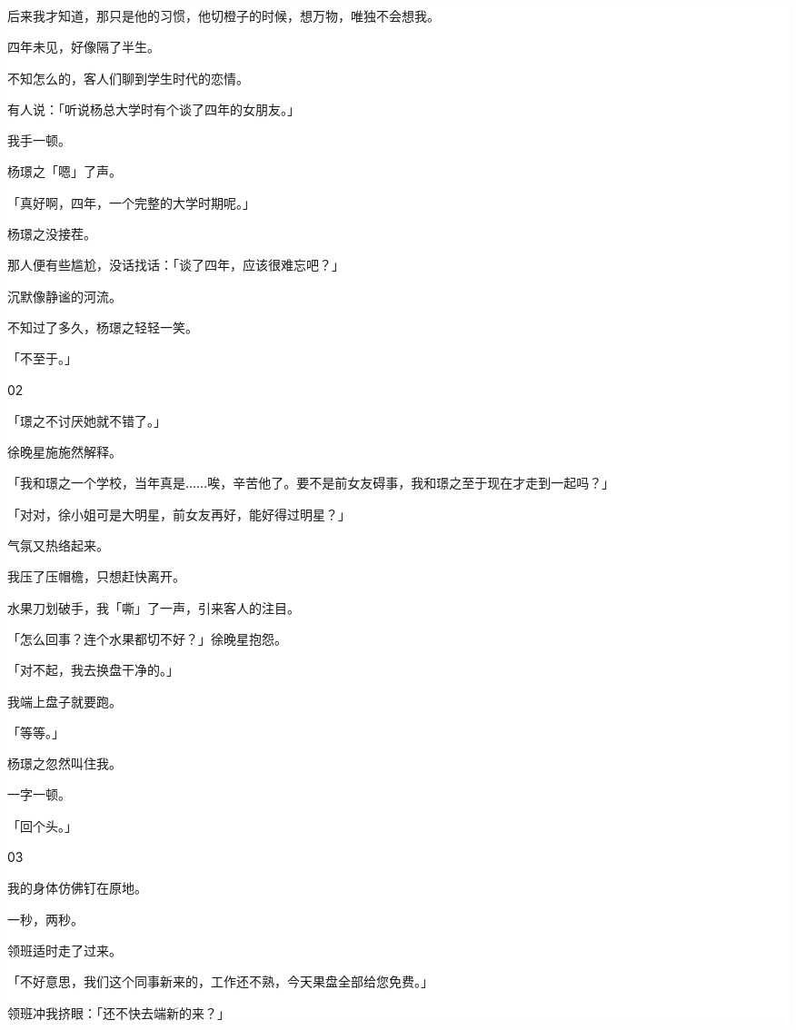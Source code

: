 后来我才知道，那只是他的习惯，他切橙子的时候，想万物，唯独不会想我。

四年未见，好像隔了半生。

不知怎么的，客人们聊到学生时代的恋情。

有人说：「听说杨总大学时有个谈了四年的女朋友。」

我手一顿。

杨璟之「嗯」了声。

「真好啊，四年，一个完整的大学时期呢。」

杨璟之没接茬。

那人便有些尴尬，没话找话：「谈了四年，应该很难忘吧？」

沉默像静谧的河流。

不知过了多久，杨璟之轻轻一笑。

「不至于。」

02

「璟之不讨厌她就不错了。」

徐晚星施施然解释。

「我和璟之一个学校，当年真是……唉，辛苦他了。要不是前女友碍事，我和璟之至于现在才走到一起吗？」

「对对，徐小姐可是大明星，前女友再好，能好得过明星？」

气氛又热络起来。

我压了压帽檐，只想赶快离开。

水果刀划破手，我「嘶」了一声，引来客人的注目。

「怎么回事？连个水果都切不好？」徐晚星抱怨。

「对不起，我去换盘干净的。」

我端上盘子就要跑。

「等等。」

杨璟之忽然叫住我。

一字一顿。

「回个头。」

03

我的身体仿佛钉在原地。

一秒，两秒。

领班适时走了过来。

「不好意思，我们这个同事新来的，工作还不熟，今天果盘全部给您免费。」

领班冲我挤眼：「还不快去端新的来？」
